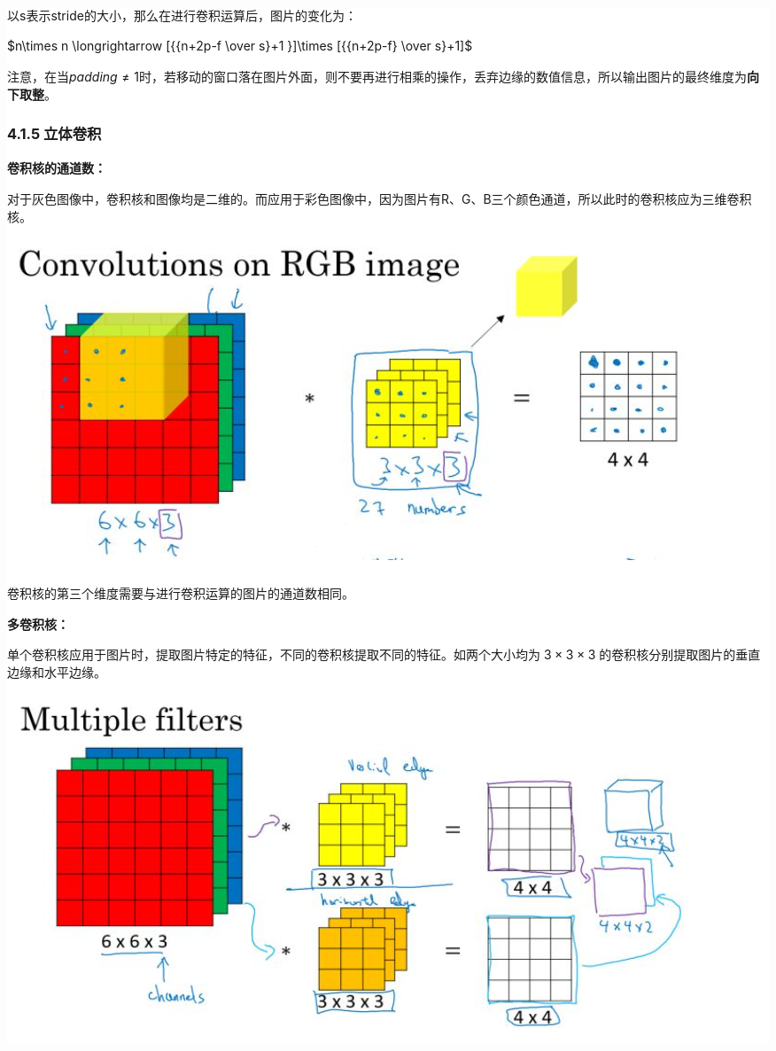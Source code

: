 以s表示stride的大小，那么在进行卷积运算后，图片的变化为：

$n\times n \longrightarrow [{{n+2p-f \over s}+1 }]\times [{{n+2p-f} \over s}+1]$

注意，在当$padding\ne 1$时，若移动的窗口落在图片外面，则不要再进行相乘的操作，丢弃边缘的数值信息，所以输出图片的最终维度为**向下取整**。

### 4.1.5 立体卷积

**卷积核的通道数：**

对于灰色图像中，卷积核和图像均是二维的。而应用于彩色图像中，因为图片有R、G、B三个颜色通道，所以此时的卷积核应为三维卷积核。

![](image/2022-07-10-10-35-22.png)

卷积核的第三个维度需要与进行卷积运算的图片的通道数相同。

**多卷积核：**

单个卷积核应用于图片时，提取图片特定的特征，不同的卷积核提取不同的特征。如两个大小均为 $3\times 3 \times 3$ 的卷积核分别提取图片的垂直边缘和水平边缘。

![](image/2022-07-10-10-39-14.png)
